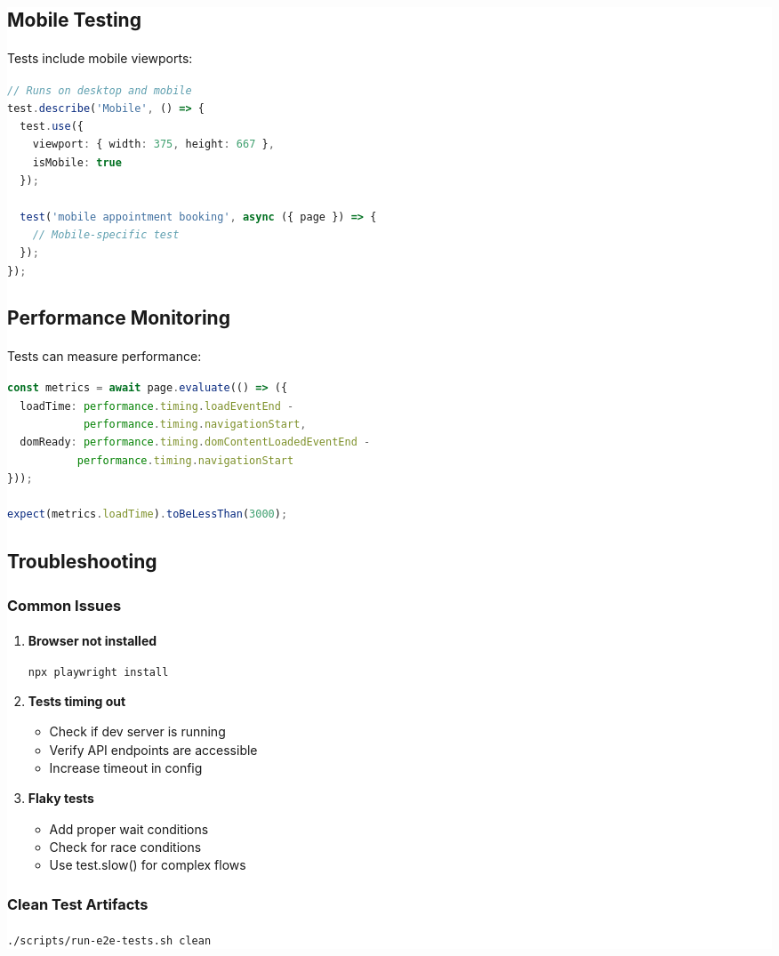 ## Mobile Testing

Tests include mobile viewports:
```typescript
// Runs on desktop and mobile
test.describe('Mobile', () => {
  test.use({ 
    viewport: { width: 375, height: 667 },
    isMobile: true 
  });
  
  test('mobile appointment booking', async ({ page }) => {
    // Mobile-specific test
  });
});
```

## Performance Monitoring

Tests can measure performance:
```typescript
const metrics = await page.evaluate(() => ({
  loadTime: performance.timing.loadEventEnd - 
            performance.timing.navigationStart,
  domReady: performance.timing.domContentLoadedEventEnd - 
           performance.timing.navigationStart
}));

expect(metrics.loadTime).toBeLessThan(3000);
```

## Troubleshooting

### Common Issues

1. **Browser not installed**
   ```bash
   npx playwright install
   ```

2. **Tests timing out**
   - Check if dev server is running
   - Verify API endpoints are accessible
   - Increase timeout in config

3. **Flaky tests**
   - Add proper wait conditions
   - Check for race conditions
   - Use test.slow() for complex flows

### Clean Test Artifacts
```bash
./scripts/run-e2e-tests.sh clean
```
